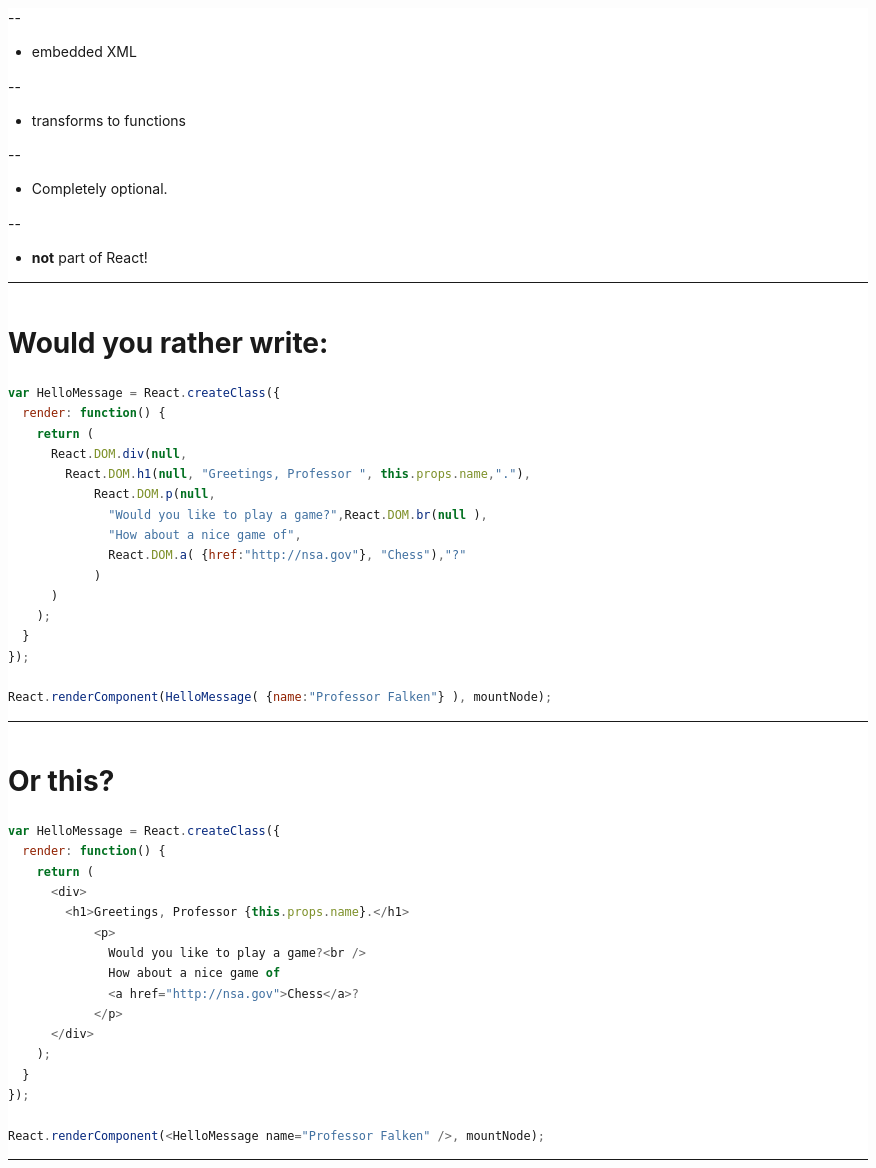 --

* embedded XML

--

* transforms to functions

--

* Completely optional.

--

* **not** part of React!
---

# Would you rather write:

```js
var HelloMessage = React.createClass({
  render: function() {
    return (
      React.DOM.div(null,
        React.DOM.h1(null, "Greetings, Professor ", this.props.name,"."),
            React.DOM.p(null,
              "Would you like to play a game?",React.DOM.br(null ),
              "How about a nice game of",
              React.DOM.a( {href:"http://nsa.gov"}, "Chess"),"?"
            )
      )
    );
  }
});

React.renderComponent(HelloMessage( {name:"Professor Falken"} ), mountNode);
```

---
# Or this?

```js
var HelloMessage = React.createClass({
  render: function() {
    return (
      <div>
        <h1>Greetings, Professor {this.props.name}.</h1>
            <p>
              Would you like to play a game?<br />
              How about a nice game of
              <a href="http://nsa.gov">Chess</a>?
            </p>
      </div>
    );
  }
});

React.renderComponent(<HelloMessage name="Professor Falken" />, mountNode);
```

---